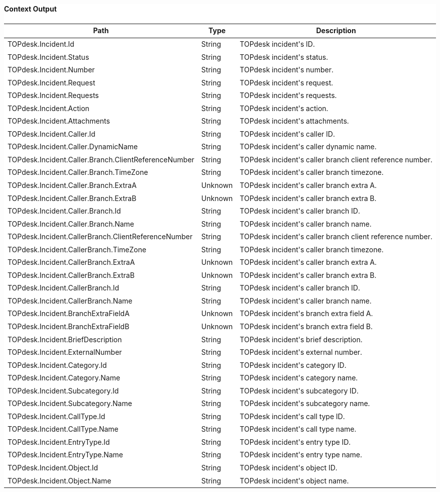 
#### Context Output

| **Path** | **Type** | **Description** |
| --- | --- | --- |
| TOPdesk.Incident.Id | String | TOPdesk incident's ID. | 
| TOPdesk.Incident.Status | String | TOPdesk incident's status. | 
| TOPdesk.Incident.Number | String | TOPdesk incident's number. | 
| TOPdesk.Incident.Request | String | TOPdesk incident's request. | 
| TOPdesk.Incident.Requests | String | TOPdesk incident's requests. | 
| TOPdesk.Incident.Action | String | TOPdesk incident's action. | 
| TOPdesk.Incident.Attachments | String | TOPdesk incident's attachments. | 
| TOPdesk.Incident.Caller.Id | String | TOPdesk incident's caller ID. | 
| TOPdesk.Incident.Caller.DynamicName | String | TOPdesk incident's caller dynamic name. | 
| TOPdesk.Incident.Caller.Branch.ClientReferenceNumber | String | TOPdesk incident's caller branch client reference number. | 
| TOPdesk.Incident.Caller.Branch.TimeZone | String | TOPdesk incident's caller branch timezone. | 
| TOPdesk.Incident.Caller.Branch.ExtraA | Unknown | TOPdesk incident's caller branch extra A. | 
| TOPdesk.Incident.Caller.Branch.ExtraB | Unknown | TOPdesk incident's caller branch extra B. | 
| TOPdesk.Incident.Caller.Branch.Id | String | TOPdesk incident's caller branch ID. | 
| TOPdesk.Incident.Caller.Branch.Name | String | TOPdesk incident's caller branch name. | 
| TOPdesk.Incident.CallerBranch.ClientReferenceNumber | String | TOPdesk incident's caller branch client reference number. | 
| TOPdesk.Incident.CallerBranch.TimeZone | String | TOPdesk incident's caller branch timezone. | 
| TOPdesk.Incident.CallerBranch.ExtraA | Unknown | TOPdesk incident's caller branch extra A. | 
| TOPdesk.Incident.CallerBranch.ExtraB | Unknown | TOPdesk incident's caller branch extra B. | 
| TOPdesk.Incident.CallerBranch.Id | String | TOPdesk incident's caller branch ID. | 
| TOPdesk.Incident.CallerBranch.Name | String | TOPdesk incident's caller branch name. | 
| TOPdesk.Incident.BranchExtraFieldA | Unknown | TOPdesk incident's branch extra field A. | 
| TOPdesk.Incident.BranchExtraFieldB | Unknown | TOPdesk incident's branch extra field B. | 
| TOPdesk.Incident.BriefDescription | String | TOPdesk incident's brief description. | 
| TOPdesk.Incident.ExternalNumber | String | TOPdesk incident's external number. | 
| TOPdesk.Incident.Category.Id | String | TOPdesk incident's category ID. | 
| TOPdesk.Incident.Category.Name | String | TOPdesk incident's category name. | 
| TOPdesk.Incident.Subcategory.Id | String | TOPdesk incident's subcategory ID. | 
| TOPdesk.Incident.Subcategory.Name | String | TOPdesk incident's subcategory name. | 
| TOPdesk.Incident.CallType.Id | String | TOPdesk incident's call type ID. | 
| TOPdesk.Incident.CallType.Name | String | TOPdesk incident's call type name. | 
| TOPdesk.Incident.EntryType.Id | String | TOPdesk incident's entry type ID. | 
| TOPdesk.Incident.EntryType.Name | String | TOPdesk incident's entry type name. | 
| TOPdesk.Incident.Object.Id | String | TOPdesk incident's object ID. | 
| TOPdesk.Incident.Object.Name | String | TOPdesk incident's object name. | 